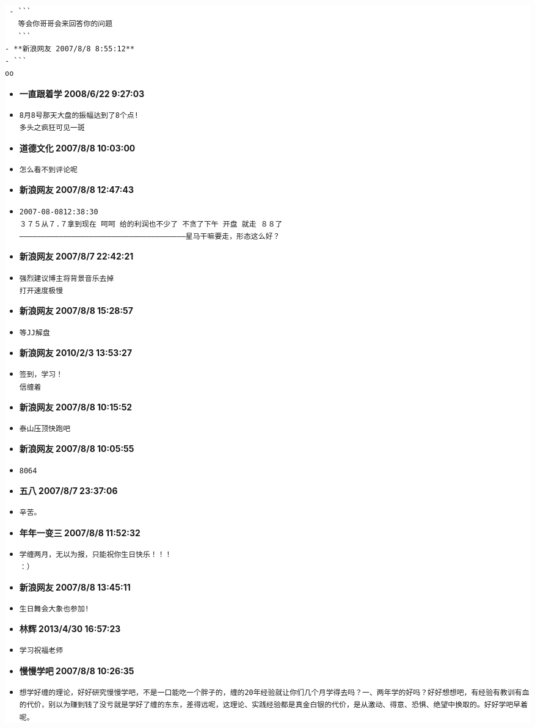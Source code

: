   ```
   - ```
     等会你哥哥会来回答你的问题
     ```
- **新浪网友 2007/8/8 8:55:12**
- ```
  oo
  ```
- **一直跟着学 2008/6/22 9:27:03**
- ```
  8月8号那天大盘的振幅达到了8个点!
  多头之疯狂可见一斑
  ```
- **道德文化 2007/8/8 10:03:00**
- ```
  怎么看不到评论呢
  ```
- **新浪网友 2007/8/8 12:47:43**
- ```
  2007-08-0812:38:30
  ３７５从７.７拿到现在 呵呵 给的利润也不少了 不贪了下午 开盘 就走 ８８了 
  ――――――――――――――――――――――――――――――――――――――星马干嘛要走，形态这么好？
  ```
- **新浪网友 2007/8/7 22:42:21**
- ```
  强烈建议博主将背景音乐去掉
  打开速度极慢
  ```
- **新浪网友 2007/8/8 15:28:57**
- ```
  等JJ解盘
  ```
- **新浪网友 2010/2/3 13:53:27**
- ```
  签到，学习！
  信缠着
  ```
- **新浪网友 2007/8/8 10:15:52**
- ```
  泰山压顶快跑吧
  ```
- **新浪网友 2007/8/8 10:05:55**
- ```
  8064
  ```
- **五八 2007/8/7 23:37:06**
- ```
  辛苦。
  ```
- **年年一变三 2007/8/8 11:52:32**
- ```
  学缠两月，无以为报，只能祝你生日快乐！！！
  ：）
  ```
- **新浪网友 2007/8/8 13:45:11**
- ```
  生日舞会大象也参加!
  ```
- **林辉 2013/4/30 16:57:23**
- ```
  学习祝福老师
  ```
- **慢慢学吧 2007/8/8 10:26:35**
- ```
  想学好缠的理论，好好研究慢慢学吧，不是一口能吃一个胖子的，缠的20年经验就让你们几个月学得去吗？一、两年学的好吗？好好想想吧，有经验有教训有血的代价，别以为赚到钱了没亏就是学好了缠的东东，差得远呢，这理论、实践经验都是真金白银的代价，是从激动、得意、恐惧、绝望中换取的。好好学吧早着呢。
  ```
  ```